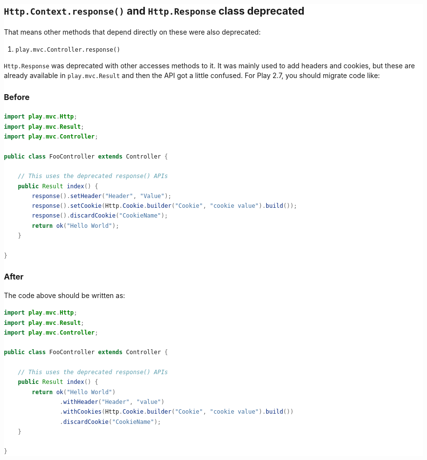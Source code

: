 ## `Http.Context.response()` and `Http.Response` class deprecated

That means other methods that depend directly on these were also deprecated:

1. `play.mvc.Controller.response()`

`Http.Response` was deprecated with other accesses methods to it. It was mainly used to add headers and cookies, but these are already available in `play.mvc.Result` and then the API got a little confused. For Play 2.7, you should migrate code like:

### Before

```java
import play.mvc.Http;
import play.mvc.Result;
import play.mvc.Controller;

public class FooController extends Controller {

    // This uses the deprecated response() APIs
    public Result index() {
        response().setHeader("Header", "Value");
        response().setCookie(Http.Cookie.builder("Cookie", "cookie value").build());
        response().discardCookie("CookieName");
        return ok("Hello World");
    }

}
```

### After

The code above should be written as:

```java
import play.mvc.Http;
import play.mvc.Result;
import play.mvc.Controller;

public class FooController extends Controller {

    // This uses the deprecated response() APIs
    public Result index() {
        return ok("Hello World")
                .withHeader("Header", "value")
                .withCookies(Http.Cookie.builder("Cookie", "cookie value").build())
                .discardCookie("CookieName");
    }

}
```
